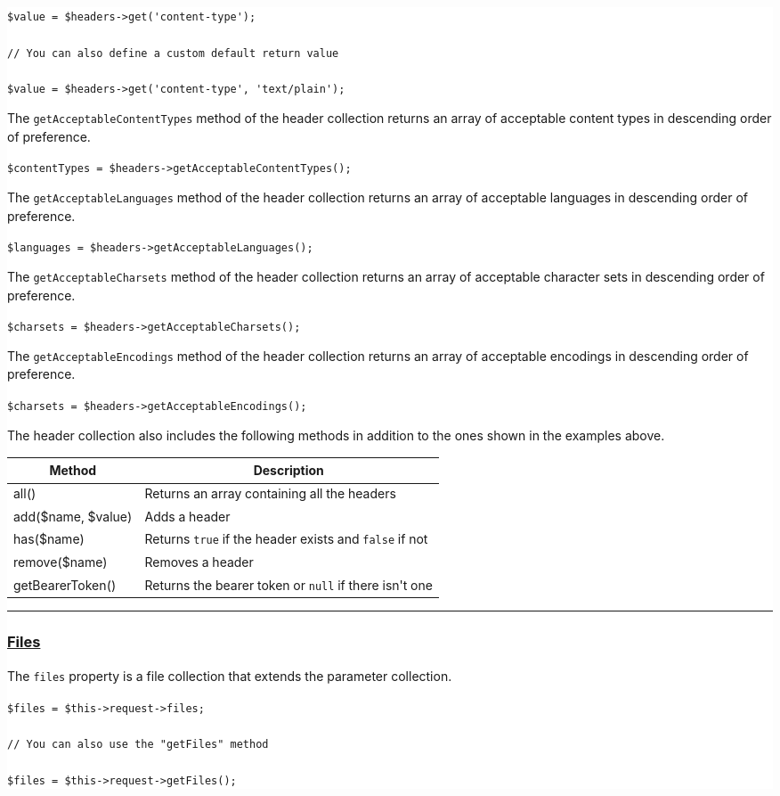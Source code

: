```
$value = $headers->get('content-type');

// You can also define a custom default return value

$value = $headers->get('content-type', 'text/plain');
```

The `getAcceptableContentTypes` method of the header collection returns an array of acceptable content types in descending order of preference.

```
$contentTypes = $headers->getAcceptableContentTypes();
```

The `getAcceptableLanguages` method of the header collection returns an array of acceptable languages in descending order of preference.

```
$languages = $headers->getAcceptableLanguages();
```

The `getAcceptableCharsets` method of the header collection returns an array of acceptable character sets in descending order of preference.

```
$charsets = $headers->getAcceptableCharsets();
```

The `getAcceptableEncodings` method of the header collection returns an array of acceptable encodings in descending order of preference.

```
$charsets = $headers->getAcceptableEncodings();
```

The header collection also includes the following methods in addition to the ones shown in the examples above.

| Method             | Description                                            |
|--------------------|--------------------------------------------------------|
| all()              | Returns an array containing all the headers            |
| add($name, $value) | Adds a header                                          |
| has($name)         | Returns `true` if the header exists and `false` if not |
| remove($name)      | Removes a header                                       |
| getBearerToken()   | Returns the bearer token or `null` if there isn't one  |

--------------------------------------------------------

### <a id="files" href="#files">Files</a>

The `files` property is a file collection that extends the parameter collection.

```
$files = $this->request->files;

// You can also use the "getFiles" method

$files = $this->request->getFiles();
```

